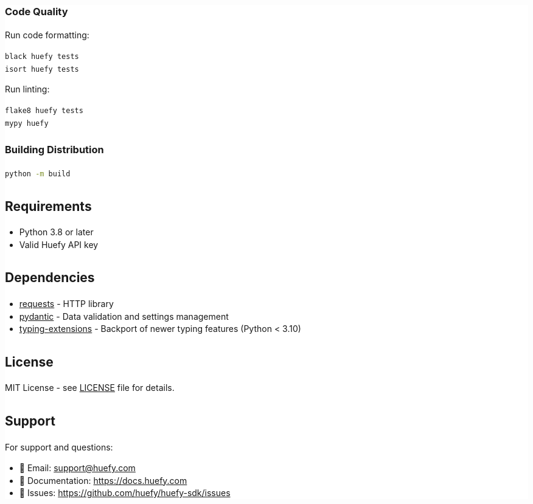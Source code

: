 ### Code Quality

Run code formatting:

```bash
black huefy tests
isort huefy tests
```

Run linting:

```bash
flake8 huefy tests
mypy huefy
```

### Building Distribution

```bash
python -m build
```

## Requirements

- Python 3.8 or later
- Valid Huefy API key

## Dependencies

- [requests](https://docs.python-requests.org/) - HTTP library
- [pydantic](https://docs.pydantic.dev/) - Data validation and settings management
- [typing-extensions](https://pypi.org/project/typing-extensions/) - Backport of newer typing features (Python < 3.10)

## License

MIT License - see [LICENSE](LICENSE) file for details.

## Support

For support and questions:

- 📧 Email: support@huefy.com
- 📖 Documentation: https://docs.huefy.com
- 🐛 Issues: https://github.com/huefy/huefy-sdk/issues